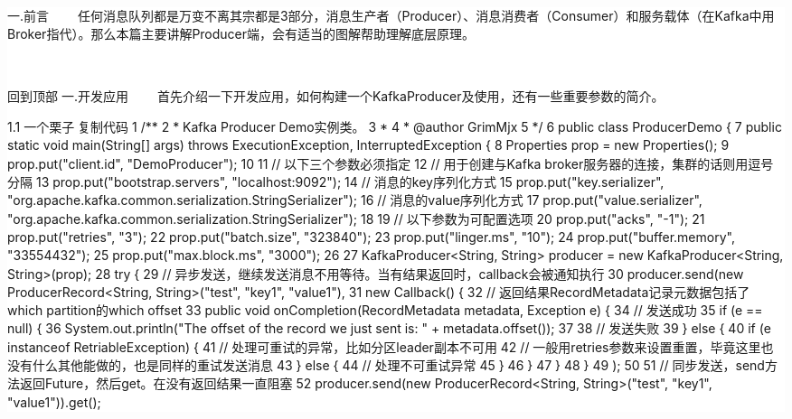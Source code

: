 一.前言
　　任何消息队列都是万变不离其宗都是3部分，消息生产者（Producer）、消息消费者（Consumer）和服务载体（在Kafka中用Broker指代）。那么本篇主要讲解Producer端，会有适当的图解帮助理解底层原理。

　

回到顶部
一.开发应用
　　首先介绍一下开发应用，如何构建一个KafkaProducer及使用，还有一些重要参数的简介。

1.1 一个栗子
复制代码
 1 /**
 2  * Kafka Producer Demo实例类。
 3  *
 4  * @author GrimMjx
 5  */
 6 public class ProducerDemo {
 7     public static void main(String[] args) throws ExecutionException, InterruptedException {
 8         Properties prop = new Properties();
 9         prop.put("client.id", "DemoProducer");
10 
11         // 以下三个参数必须指定
12         // 用于创建与Kafka broker服务器的连接，集群的话则用逗号分隔
13         prop.put("bootstrap.servers", "localhost:9092");
14         // 消息的key序列化方式
15         prop.put("key.serializer", "org.apache.kafka.common.serialization.StringSerializer");
16         // 消息的value序列化方式
17         prop.put("value.serializer", "org.apache.kafka.common.serialization.StringSerializer");
18 
19         // 以下参数为可配置选项
20         prop.put("acks", "-1");
21         prop.put("retries", "3");
22         prop.put("batch.size", "323840");
23         prop.put("linger.ms", "10");
24         prop.put("buffer.memory", "33554432");
25         prop.put("max.block.ms", "3000");
26 
27         KafkaProducer<String, String> producer = new KafkaProducer<String, String>(prop);
28         try {
29             // 异步发送，继续发送消息不用等待。当有结果返回时，callback会被通知执行
30             producer.send(new ProducerRecord<String, String>("test", "key1", "value1"),
31                     new Callback() {
32                         // 返回结果RecordMetadata记录元数据包括了which partition的which offset
33                         public void onCompletion(RecordMetadata metadata, Exception e) {
34                             // 发送成功
35                             if (e == null) {
36                                 System.out.println("The offset of the record we just sent is: " + metadata.offset());
37 
38                                 // 发送失败
39                             } else {
40                                 if (e instanceof RetriableException) {
41                                     // 处理可重试的异常，比如分区leader副本不可用
42                                     // 一般用retries参数来设置重置，毕竟这里也没有什么其他能做的，也是同样的重试发送消息
43                                 } else {
44                                     // 处理不可重试异常
45                                 }
46                             }
47                         }
48                     }
49             );
50 
51             // 同步发送，send方法返回Future，然后get。在没有返回结果一直阻塞
52             producer.send(new ProducerRecord<String, String>("test", "key1", "value1")).get();